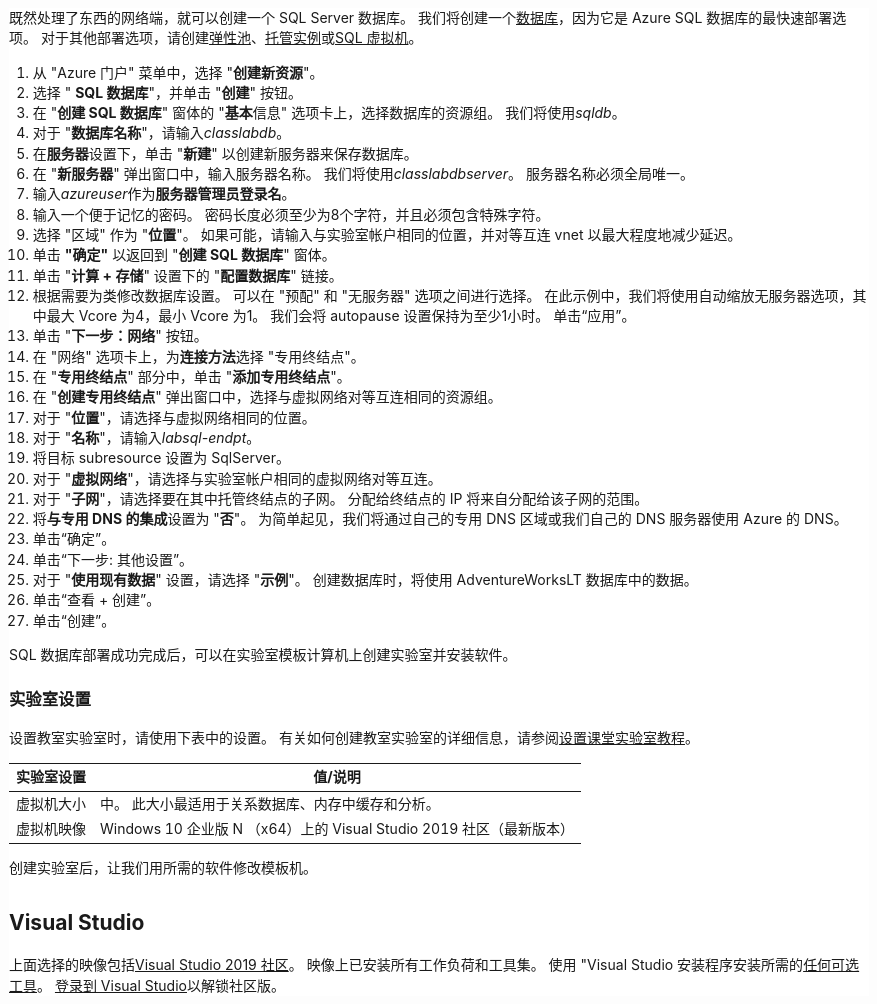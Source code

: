 既然处理了东西的网络端，就可以创建一个 SQL Server 数据库。  我们将创建一个[数据库](https://docs.microsoft.com/azure/sql-database/sql-database-single-database-get-started?tabs=azure-portal)，因为它是 Azure SQL 数据库的最快速部署选项。  对于其他部署选项，请创建[弹性池](https://docs.microsoft.com/azure/sql-database/sql-database-elastic-pool#creating-a-new-sql-database-elastic-pool-using-the-azure-portal)、[托管实例](https://docs.microsoft.com/azure/sql-database/sql-database-managed-instance-get-started)或[SQL 虚拟机](https://docs.microsoft.com/azure/virtual-machines/windows/sql/quickstart-sql-vm-create-portal)。

1. 从 "Azure 门户" 菜单中，选择 "**创建新资源**"。
2. 选择 " **SQL 数据库**"，并单击 "**创建**" 按钮。
3. 在 "**创建 SQL 数据库**" 窗体的 "**基本**信息" 选项卡上，选择数据库的资源组。  我们将使用*sqldb*。
4. 对于 "**数据库名称**"，请输入*classlabdb*。
5. 在**服务器**设置下，单击 "**新建**" 以创建新服务器来保存数据库。
6. 在 "**新服务器**" 弹出窗口中，输入服务器名称。  我们将使用*classlabdbserver*。  服务器名称必须全局唯一。
7. 输入*azureuser*作为**服务器管理员登录名**。
8. 输入一个便于记忆的密码。  密码长度必须至少为8个字符，并且必须包含特殊字符。
9. 选择 "区域" 作为 "**位置**"。  如果可能，请输入与实验室帐户相同的位置，并对等互连 vnet 以最大程度地减少延迟。
10. 单击 **"确定"** 以返回到 "**创建 SQL 数据库**" 窗体。
11. 单击 "**计算 + 存储**" 设置下的 "**配置数据库**" 链接。
12. 根据需要为类修改数据库设置。  可以在 "预配" 和 "无服务器" 选项之间进行选择。  在此示例中，我们将使用自动缩放无服务器选项，其中最大 Vcore 为4，最小 Vcore 为1。 我们会将 autopause 设置保持为至少1小时。 单击“应用”。
13. 单击 "**下一步：网络**" 按钮。
14. 在 "网络" 选项卡上，为**连接方法**选择 "专用终结点"。
15. 在 "**专用终结点**" 部分中，单击 "**添加专用终结点**"。
16. 在 "**创建专用终结点**" 弹出窗口中，选择与虚拟网络对等互连相同的资源组。
17. 对于 "**位置**"，请选择与虚拟网络相同的位置。
18. 对于 "**名称**"，请输入*labsql-endpt*。
19. 将目标 subresource 设置为 SqlServer。
20. 对于 "**虚拟网络**"，请选择与实验室帐户相同的虚拟网络对等互连。
21. 对于 "**子网**"，请选择要在其中托管终结点的子网。  分配给终结点的 IP 将来自分配给该子网的范围。
22. 将**与专用 DNS 的集成**设置为 "**否**"。 为简单起见，我们将通过自己的专用 DNS 区域或我们自己的 DNS 服务器使用 Azure 的 DNS。
23. 单击“确定”。
24. 单击“下一步:  其他设置”。
25. 对于 "**使用现有数据**" 设置，请选择 "**示例**"。  创建数据库时，将使用 AdventureWorksLT 数据库中的数据。
26. 单击“查看 + 创建”。
27. 单击“创建”。

SQL 数据库部署成功完成后，可以在实验室模板计算机上创建实验室并安装软件。

### <a name="lab-settings"></a>实验室设置

设置教室实验室时，请使用下表中的设置。 有关如何创建教室实验室的详细信息，请参阅[设置课堂实验室教程](tutorial-setup-classroom-lab.md)。

| 实验室设置 | 值/说明 |
| ------------ | ------------------ |
| 虚拟机大小 | 中。 此大小最适用于关系数据库、内存中缓存和分析。 |
| 虚拟机映像 | Windows 10 企业版 N （x64）上的 Visual Studio 2019 社区（最新版本） |

创建实验室后，让我们用所需的软件修改模板机。

## <a name="visual-studio"></a>Visual Studio

上面选择的映像包括[Visual Studio 2019 社区](https://visualstudio.microsoft.com/vs/community/)。  映像上已安装所有工作负荷和工具集。  使用 "Visual Studio 安装程序安装所需的[任何可选工具](https://docs.microsoft.com/visualstudio/install/modify-visual-studio?view=vs-2019)。  [登录到 Visual Studio](https://docs.microsoft.com/visualstudio/ide/signing-in-to-visual-studio?view=vs-2019#how-to-sign-in-to-visual-studio)以解锁社区版。
